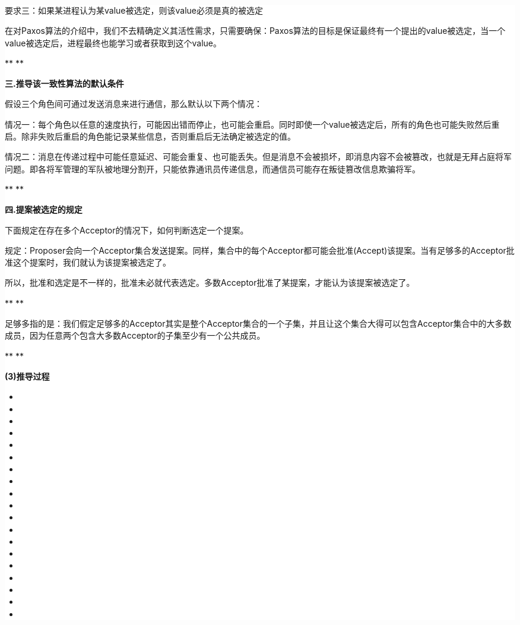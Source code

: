 要求三：如果某进程认为某value被选定，则该value必须是真的被选定



在对Paxos算法的介绍中，我们不去精确定义其活性需求，只需要确保：Paxos算法的目标是保证最终有一个提出的value被选定，当一个value被选定后，进程最终也能学习或者获取到这个value。

**
**

**三.推导该一致性算法的默认条件**

假设三个角色间可通过发送消息来进行通信，那么默认以下两个情况：



情况一：每个角色以任意的速度执行，可能因出错而停止，也可能会重启。同时即使一个value被选定后，所有的角色也可能失败然后重启。除非失败后重启的角色能记录某些信息，否则重启后无法确定被选定的值。



情况二：消息在传递过程中可能任意延迟、可能会重复、也可能丢失。但是消息不会被损坏，即消息内容不会被篡改，也就是无拜占庭将军问题。即各将军管理的军队被地理分割开，只能依靠通讯员传递信息，而通信员可能存在叛徒篡改信息欺骗将军。

**
**

**四.提案被选定的规定**

下面规定在存在多个Acceptor的情况下，如何判断选定一个提案。



规定：Proposer会向一个Acceptor集合发送提案。同样，集合中的每个Acceptor都可能会批准(Accept)该提案。当有足够多的Acceptor批准这个提案时，我们就认为该提案被选定了。



所以，批准和选定是不一样的，批准未必就代表选定。多数Acceptor批准了某提案，才能认为该提案被选定了。

**
**

足够多指的是：我们假定足够多的Acceptor其实是整个Acceptor集合的一个子集，并且让这个集合大得可以包含Acceptor集合中的大多数成员，因为任意两个包含大多数Acceptor的子集至少有一个公共成员。

**
**

**(3)推导过程**

- 
- 
- 
- 
- 
- 
- 
- 
- 
- 
- 
- 
- 
- 
- 
- 
- 
- 
- 
